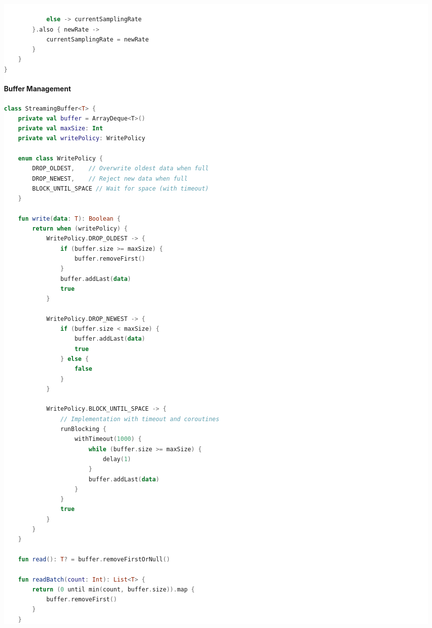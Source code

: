 ```kotlin
            
            else -> currentSamplingRate
        }.also { newRate ->
            currentSamplingRate = newRate
        }
    }
}
```

#### Buffer Management

```kotlin
class StreamingBuffer<T> {
    private val buffer = ArrayDeque<T>()
    private val maxSize: Int
    private val writePolicy: WritePolicy
    
    enum class WritePolicy {
        DROP_OLDEST,    // Overwrite oldest data when full
        DROP_NEWEST,    // Reject new data when full
        BLOCK_UNTIL_SPACE // Wait for space (with timeout)
    }
    
    fun write(data: T): Boolean {
        return when (writePolicy) {
            WritePolicy.DROP_OLDEST -> {
                if (buffer.size >= maxSize) {
                    buffer.removeFirst()
                }
                buffer.addLast(data)
                true
            }
            
            WritePolicy.DROP_NEWEST -> {
                if (buffer.size < maxSize) {
                    buffer.addLast(data)
                    true
                } else {
                    false
                }
            }
            
            WritePolicy.BLOCK_UNTIL_SPACE -> {
                // Implementation with timeout and coroutines
                runBlocking {
                    withTimeout(1000) {
                        while (buffer.size >= maxSize) {
                            delay(1)
                        }
                        buffer.addLast(data)
                    }
                }
                true
            }
        }
    }
    
    fun read(): T? = buffer.removeFirstOrNull()
    
    fun readBatch(count: Int): List<T> {
        return (0 until min(count, buffer.size)).map {
            buffer.removeFirst()
        }
    }
```